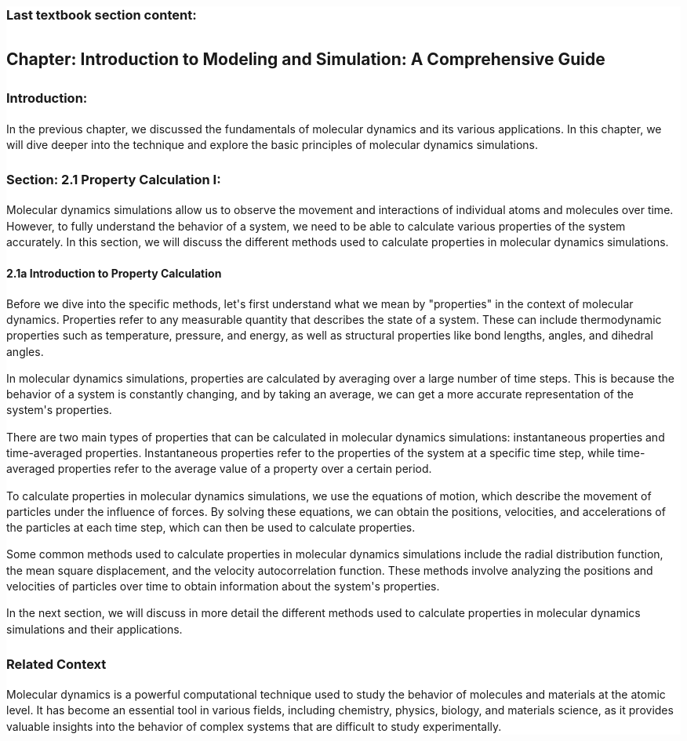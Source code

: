 ### Last textbook section content:

## Chapter: Introduction to Modeling and Simulation: A Comprehensive Guide

### Introduction:

In the previous chapter, we discussed the fundamentals of molecular dynamics and its various applications. In this chapter, we will dive deeper into the technique and explore the basic principles of molecular dynamics simulations.

### Section: 2.1 Property Calculation I:

Molecular dynamics simulations allow us to observe the movement and interactions of individual atoms and molecules over time. However, to fully understand the behavior of a system, we need to be able to calculate various properties of the system accurately. In this section, we will discuss the different methods used to calculate properties in molecular dynamics simulations.

#### 2.1a Introduction to Property Calculation

Before we dive into the specific methods, let's first understand what we mean by "properties" in the context of molecular dynamics. Properties refer to any measurable quantity that describes the state of a system. These can include thermodynamic properties such as temperature, pressure, and energy, as well as structural properties like bond lengths, angles, and dihedral angles.

In molecular dynamics simulations, properties are calculated by averaging over a large number of time steps. This is because the behavior of a system is constantly changing, and by taking an average, we can get a more accurate representation of the system's properties.

There are two main types of properties that can be calculated in molecular dynamics simulations: instantaneous properties and time-averaged properties. Instantaneous properties refer to the properties of the system at a specific time step, while time-averaged properties refer to the average value of a property over a certain period.

To calculate properties in molecular dynamics simulations, we use the equations of motion, which describe the movement of particles under the influence of forces. By solving these equations, we can obtain the positions, velocities, and accelerations of the particles at each time step, which can then be used to calculate properties.

Some common methods used to calculate properties in molecular dynamics simulations include the radial distribution function, the mean square displacement, and the velocity autocorrelation function. These methods involve analyzing the positions and velocities of particles over time to obtain information about the system's properties.

In the next section, we will discuss in more detail the different methods used to calculate properties in molecular dynamics simulations and their applications. 


### Related Context
Molecular dynamics is a powerful computational technique used to study the behavior of molecules and materials at the atomic level. It has become an essential tool in various fields, including chemistry, physics, biology, and materials science, as it provides valuable insights into the behavior of complex systems that are difficult to study experimentally.
